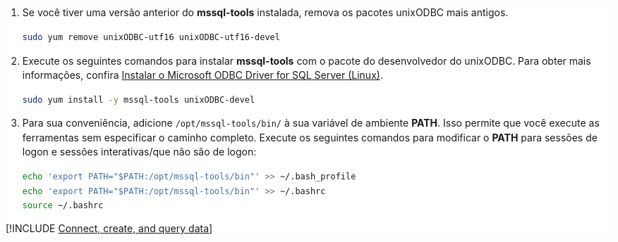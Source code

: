 1. Se você tiver uma versão anterior do **mssql-tools** instalada, remova os pacotes unixODBC mais antigos.

   ```bash
   sudo yum remove unixODBC-utf16 unixODBC-utf16-devel
   ```

1. Execute os seguintes comandos para instalar **mssql-tools** com o pacote do desenvolvedor do unixODBC. Para obter mais informações, confira [Instalar o Microsoft ODBC Driver for SQL Server (Linux)](../connect/odbc/linux-mac/installing-the-microsoft-odbc-driver-for-sql-server.md).

   ```bash
   sudo yum install -y mssql-tools unixODBC-devel
   ```

1. Para sua conveniência, adicione `/opt/mssql-tools/bin/` à sua variável de ambiente **PATH**. Isso permite que você execute as ferramentas sem especificar o caminho completo. Execute os seguintes comandos para modificar o **PATH** para sessões de logon e sessões interativas/que não são de logon:

   ```bash
   echo 'export PATH="$PATH:/opt/mssql-tools/bin"' >> ~/.bash_profile
   echo 'export PATH="$PATH:/opt/mssql-tools/bin"' >> ~/.bashrc
   source ~/.bashrc
   ```

[!INCLUDE [Connect, create, and query data](../includes/sql-linux-quickstart-connect-query.md)]
